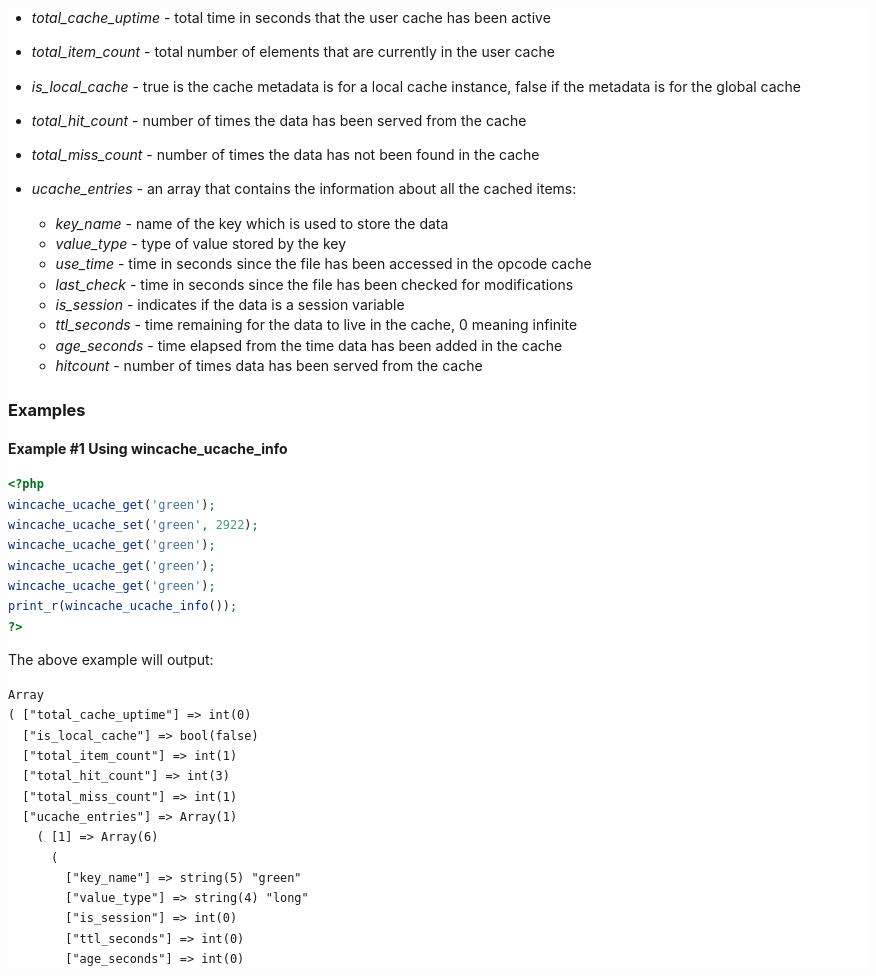 -   <span class="simpara"> *total\_cache\_uptime* - total time in
    seconds that the user cache has been active </span>

-   <span class="simpara"> *total\_item\_count* - total number of
    elements that are currently in the user cache </span>

-   <span class="simpara"> *is\_local\_cache* - true is the cache
    metadata is for a local cache instance, false if the metadata is for
    the global cache </span>

-   <span class="simpara"> *total\_hit\_count* - number of times the
    data has been served from the cache </span>

-   <span class="simpara"> *total\_miss\_count* - number of times the
    data has not been found in the cache </span>

-   *ucache\_entries* - an array that contains the information about all
    the cached items:

    -   <span class="simpara"> *key\_name* - name of the key which is
        used to store the data </span>
    -   <span class="simpara"> *value\_type* - type of value stored by
        the key </span>
    -   <span class="simpara"> *use\_time* - time in seconds since the
        file has been accessed in the opcode cache </span>
    -   <span class="simpara"> *last\_check* - time in seconds since the
        file has been checked for modifications </span>
    -   <span class="simpara"> *is\_session* - indicates if the data is
        a session variable </span>
    -   <span class="simpara"> *ttl\_seconds* - time remaining for the
        data to live in the cache, 0 meaning infinite </span>
    -   <span class="simpara"> *age\_seconds* - time elapsed from the
        time data has been added in the cache </span>
    -   <span class="simpara"> *hitcount* - number of times data has
        been served from the cache </span>

### Examples

**Example \#1 Using <span
class="function">wincache\_ucache\_info</span>**

``` php
<?php
wincache_ucache_get('green');
wincache_ucache_set('green', 2922);
wincache_ucache_get('green');
wincache_ucache_get('green');
wincache_ucache_get('green');
print_r(wincache_ucache_info());
?>
```

The above example will output:

    Array 
    ( ["total_cache_uptime"] => int(0)
      ["is_local_cache"] => bool(false)
      ["total_item_count"] => int(1) 
      ["total_hit_count"] => int(3) 
      ["total_miss_count"] => int(1) 
      ["ucache_entries"] => Array(1) 
        ( [1] => Array(6)
          ( 
            ["key_name"] => string(5) "green"
            ["value_type"] => string(4) "long" 
            ["is_session"] => int(0) 
            ["ttl_seconds"] => int(0)
            ["age_seconds"] => int(0)